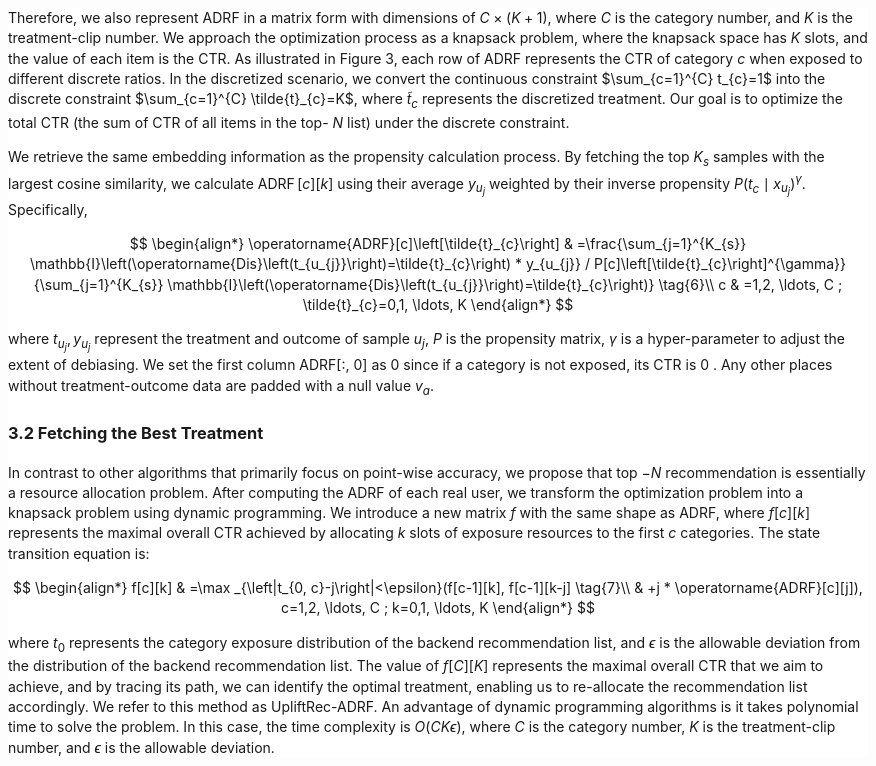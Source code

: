 Therefore, we also represent ADRF in a matrix form with dimensions of $C \times(K+1)$, where $C$ is the category number, and $K$ is the treatment-clip number. We approach the optimization process as a knapsack problem, where the knapsack space has $K$ slots, and the value of each item is the CTR. As illustrated in Figure 3, each row of ADRF represents the CTR of category $c$ when exposed to different discrete ratios. In the discretized scenario, we convert the continuous constraint $\sum_{c=1}^{C} t_{c}=1$ into the discrete constraint $\sum_{c=1}^{C} \tilde{t}_{c}=K$, where $\tilde{t}_{c}$ represents the discretized treatment. Our goal is to optimize the total CTR (the sum of CTR of all items in the top- $N$ list) under the discrete constraint.

We retrieve the same embedding information as the propensity calculation process. By fetching the top $K_{s}$ samples with the largest cosine similarity, we calculate $\operatorname{ADRF}[c][k]$ using their average $y_{u_{j}}$ weighted by their inverse propensity $P\left(t_{c} \mid x_{u_{j}}\right)^{\gamma}$. Specifically,

$$
\begin{align*}
\operatorname{ADRF}[c]\left[\tilde{t}_{c}\right] & =\frac{\sum_{j=1}^{K_{s}} \mathbb{I}\left(\operatorname{Dis}\left(t_{u_{j}}\right)=\tilde{t}_{c}\right) * y_{u_{j}} / P[c]\left[\tilde{t}_{c}\right]^{\gamma}}{\sum_{j=1}^{K_{s}} \mathbb{I}\left(\operatorname{Dis}\left(t_{u_{j}}\right)=\tilde{t}_{c}\right)}  \tag{6}\\
c & =1,2, \ldots, C ; \tilde{t}_{c}=0,1, \ldots, K
\end{align*}
$$

where $t_{u_{j}}, y_{u_{j}}$ represent the treatment and outcome of sample $u_{j}$, $P$ is the propensity matrix, $\gamma$ is a hyper-parameter to adjust the extent of debiasing. We set the first column ADRF[:, 0$]$ as 0 since if a category is not exposed, its CTR is 0 . Any other places without treatment-outcome data are padded with a null value $v_{a}$.

### 3.2 Fetching the Best Treatment

In contrast to other algorithms that primarily focus on point-wise accuracy, we propose that top $-N$ recommendation is essentially a resource allocation problem. After computing the ADRF of each real user, we transform the optimization problem into a knapsack problem using dynamic programming. We introduce a new matrix $f$ with the same shape as ADRF, where $f[c][k]$ represents the maximal overall CTR achieved by allocating $k$ slots of exposure resources to the first $c$ categories. The state transition equation is:

$$
\begin{align*}
f[c][k] & =\max _{\left|t_{0, c}-j\right|<\epsilon}(f[c-1][k], f[c-1][k-j]  \tag{7}\\
& +j * \operatorname{ADRF}[c][j]), c=1,2, \ldots, C ; k=0,1, \ldots, K
\end{align*}
$$

where $t_{0}$ represents the category exposure distribution of the backend recommendation list, and $\epsilon$ is the allowable deviation from the distribution of the backend recommendation list. The value of $f[C][K]$ represents the maximal overall CTR that we aim to achieve, and by tracing its path, we can identify the optimal treatment, enabling us to re-allocate the recommendation list accordingly. We refer to this method as UpliftRec-ADRF. An advantage of dynamic programming algorithms is it takes polynomial time to solve the problem. In this case, the time complexity is $O(C K \epsilon)$, where $C$ is the category number, $K$ is the treatment-clip number, and $\epsilon$ is the allowable deviation.


[^0]:    Permission to make digital or hard copies of all or part of this work for personal or classroom use is granted without fee provided that copies are not made or distributed for profit or commercial advantage and that copies bear this notice and the full citation on the first page. Copyrights for components of this work owned by others than the author(s) must be honored. Abstracting with credit is permitted. To copy otherwise, or republish, to post on servers or to redistribute to lists, requires prior specific permission and/or a fee. Request permissions from permissions@acm.org
